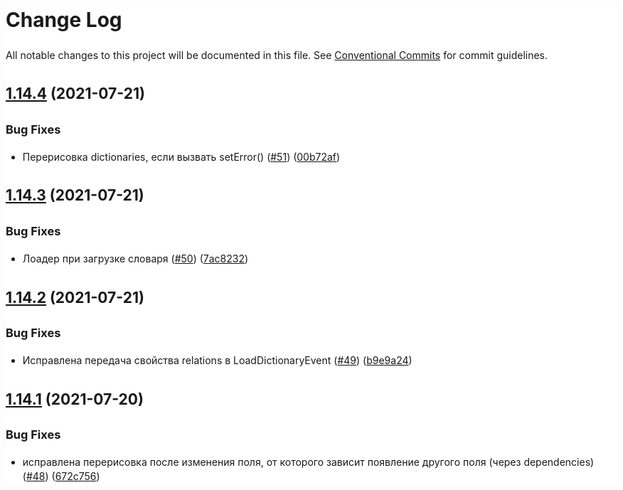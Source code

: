 # Change Log

All notable changes to this project will be documented in this file.
See [Conventional Commits](https://conventionalcommits.org) for commit guidelines.

## [1.14.4](https://github.com/ildar-icoosoft/ngx-libraries/compare/v1.14.3...v1.14.4) (2021-07-21)


### Bug Fixes

* Перерисовка dictionaries, если вызвать setError() ([#51](https://github.com/ildar-icoosoft/ngx-libraries/issues/51)) ([00b72af](https://github.com/ildar-icoosoft/ngx-libraries/commit/00b72af2cab0c5bf9fab4e79a5081e98d5fde35a))





## [1.14.3](https://github.com/ildar-icoosoft/ngx-libraries/compare/v1.14.2...v1.14.3) (2021-07-21)


### Bug Fixes

* Лоадер при загрузке словаря ([#50](https://github.com/ildar-icoosoft/ngx-libraries/issues/50)) ([7ac8232](https://github.com/ildar-icoosoft/ngx-libraries/commit/7ac8232eccc525dfff724bc321d66653c3856432))





## [1.14.2](https://github.com/ildar-icoosoft/ngx-libraries/compare/v1.14.1...v1.14.2) (2021-07-21)


### Bug Fixes

* Исправлена передача свойства relations в LoadDictionaryEvent ([#49](https://github.com/ildar-icoosoft/ngx-libraries/issues/49)) ([b9e9a24](https://github.com/ildar-icoosoft/ngx-libraries/commit/b9e9a240b99b710e48c0db086377841bfed66be8))





## [1.14.1](https://github.com/ildar-icoosoft/ngx-libraries/compare/v1.14.0...v1.14.1) (2021-07-20)


### Bug Fixes

* исправлена перерисовка после изменения поля, от которого зависит появление другого поля (через dependencies) ([#48](https://github.com/ildar-icoosoft/ngx-libraries/issues/48)) ([672c756](https://github.com/ildar-icoosoft/ngx-libraries/commit/672c756654c5919c0cf058f63df52d7dbb0dca59))
